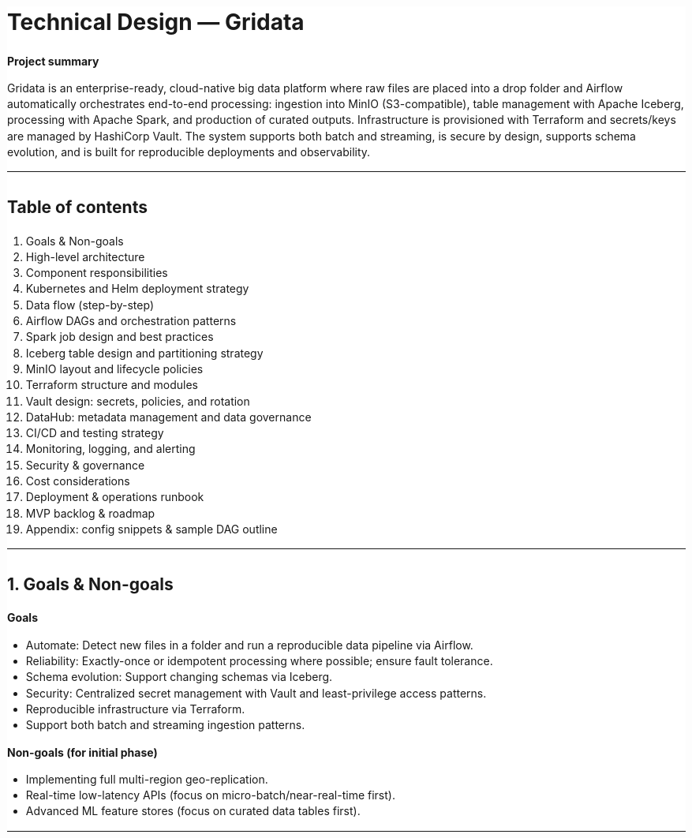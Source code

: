 # Technical Design — Gridata

**Project summary**

Gridata is an enterprise-ready, cloud-native big data platform where raw files are placed into a drop folder and Airflow automatically orchestrates end-to-end processing: ingestion into MinIO (S3-compatible), table management with Apache Iceberg, processing with Apache Spark, and production of curated outputs. Infrastructure is provisioned with Terraform and secrets/keys are managed by HashiCorp Vault. The system supports both batch and streaming, is secure by design, supports schema evolution, and is built for reproducible deployments and observability.

---

## Table of contents
1. Goals & Non-goals
2. High-level architecture
3. Component responsibilities
4. Kubernetes and Helm deployment strategy
5. Data flow (step-by-step)
6. Airflow DAGs and orchestration patterns
7. Spark job design and best practices
8. Iceberg table design and partitioning strategy
9. MinIO layout and lifecycle policies
10. Terraform structure and modules
11. Vault design: secrets, policies, and rotation
12. DataHub: metadata management and data governance
13. CI/CD and testing strategy
14. Monitoring, logging, and alerting
15. Security & governance
16. Cost considerations
17. Deployment & operations runbook
18. MVP backlog & roadmap
19. Appendix: config snippets & sample DAG outline

---

## 1. Goals & Non-goals
**Goals**
- Automate: Detect new files in a folder and run a reproducible data pipeline via Airflow.
- Reliability: Exactly-once or idempotent processing where possible; ensure fault tolerance.
- Schema evolution: Support changing schemas via Iceberg.
- Security: Centralized secret management with Vault and least-privilege access patterns.
- Reproducible infrastructure via Terraform.
- Support both batch and streaming ingestion patterns.

**Non-goals (for initial phase)**
- Implementing full multi-region geo-replication.
- Real-time low-latency APIs (focus on micro-batch/near-real-time first).
- Advanced ML feature stores (focus on curated data tables first).

---